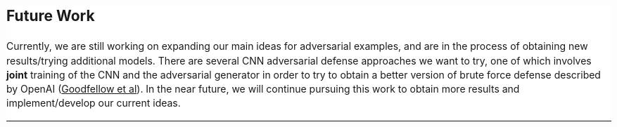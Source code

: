 ## Future Work ##

Currently, we are still working on expanding our main ideas for adversarial examples, and are in the process of obtaining new results/trying additional models. There are several CNN adversarial defense approaches we want to try, one of which involves **joint** training of the CNN and the adversarial generator in order to try to obtain a better version of brute force defense described by OpenAI ([Goodfellow et al](https://blog.openai.com/adversarial-example-research/)).  In the near future, we will continue pursuing this work to obtain more results and implement/develop our current ideas.

---

<script type="text/javascript" async
  src="https://cdn.mathjax.org/mathjax/latest/MathJax.js?config=TeX-MML-AM_CHTML">
</script>

